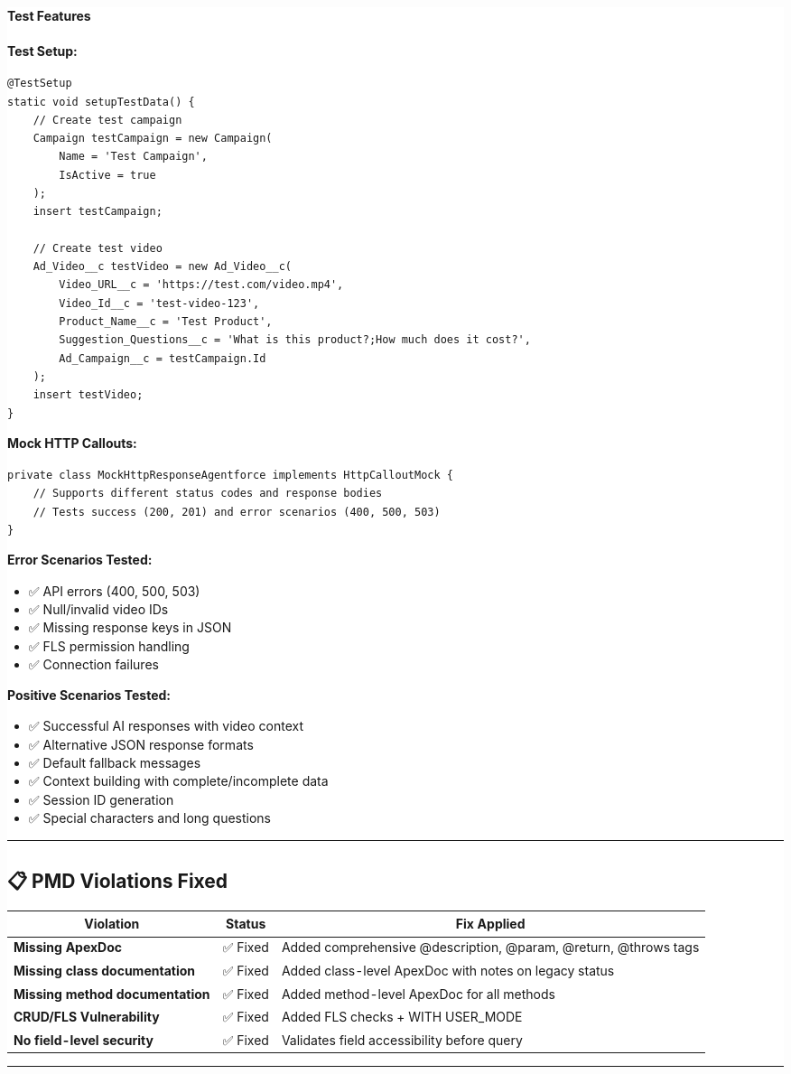 #### Test Features

**Test Setup:**
```apex
@TestSetup
static void setupTestData() {
    // Create test campaign
    Campaign testCampaign = new Campaign(
        Name = 'Test Campaign',
        IsActive = true
    );
    insert testCampaign;
    
    // Create test video
    Ad_Video__c testVideo = new Ad_Video__c(
        Video_URL__c = 'https://test.com/video.mp4',
        Video_Id__c = 'test-video-123',
        Product_Name__c = 'Test Product',
        Suggestion_Questions__c = 'What is this product?;How much does it cost?',
        Ad_Campaign__c = testCampaign.Id
    );
    insert testVideo;
}
```

**Mock HTTP Callouts:**
```apex
private class MockHttpResponseAgentforce implements HttpCalloutMock {
    // Supports different status codes and response bodies
    // Tests success (200, 201) and error scenarios (400, 500, 503)
}
```

**Error Scenarios Tested:**
- ✅ API errors (400, 500, 503)
- ✅ Null/invalid video IDs
- ✅ Missing response keys in JSON
- ✅ FLS permission handling
- ✅ Connection failures

**Positive Scenarios Tested:**
- ✅ Successful AI responses with video context
- ✅ Alternative JSON response formats
- ✅ Default fallback messages
- ✅ Context building with complete/incomplete data
- ✅ Session ID generation
- ✅ Special characters and long questions

---

## 📋 PMD Violations Fixed

| Violation | Status | Fix Applied |
|-----------|--------|-------------|
| **Missing ApexDoc** | ✅ Fixed | Added comprehensive @description, @param, @return, @throws tags |
| **Missing class documentation** | ✅ Fixed | Added class-level ApexDoc with notes on legacy status |
| **Missing method documentation** | ✅ Fixed | Added method-level ApexDoc for all methods |
| **CRUD/FLS Vulnerability** | ✅ Fixed | Added FLS checks + WITH USER_MODE |
| **No field-level security** | ✅ Fixed | Validates field accessibility before query |

---